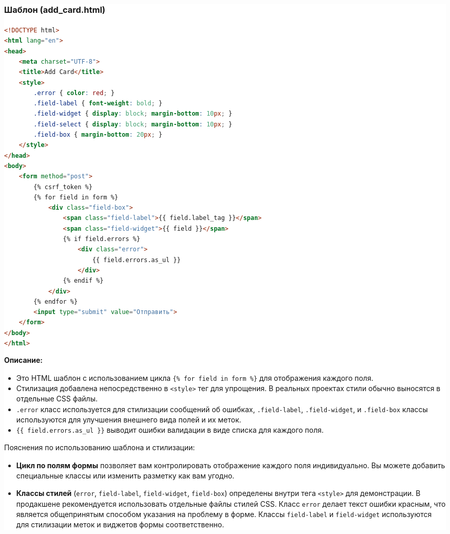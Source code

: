 ### Шаблон (add_card.html)
```html
<!DOCTYPE html>
<html lang="en">
<head>
    <meta charset="UTF-8">
    <title>Add Card</title>
    <style>
        .error { color: red; }
        .field-label { font-weight: bold; }
        .field-widget { display: block; margin-bottom: 10px; }
        .field-select { display: block; margin-bottom: 10px; }
        .field-box { margin-bottom: 20px; }
    </style>
</head>
<body>
    <form method="post">
        {% csrf_token %}
        {% for field in form %}
            <div class="field-box">
                <span class="field-label">{{ field.label_tag }}</span>
                <span class="field-widget">{{ field }}</span>
                {% if field.errors %}
                    <div class="error">
                        {{ field.errors.as_ul }}
                    </div>
                {% endif %}
            </div>
        {% endfor %}
        <input type="submit" value="Отправить">
    </form>
</body>
</html>
```

**Описание:**
- Это HTML шаблон с использованием цикла `{% for field in form %}` для отображения каждого поля.
- Стилизация добавлена непосредственно в `<style>` тег для упрощения. В реальных проектах стили обычно выносятся в отдельные CSS файлы.
- `.error` класс используется для стилизации сообщений об ошибках, `.field-label`, `.field-widget`, и `.field-box` классы используются для улучшения внешнего вида полей и их меток.
- `{{ field.errors.as_ul }}` выводит ошибки валидации в виде списка для каждого поля.

Пояснения по использованию шаблона и стилизации:

- **Цикл по полям формы** позволяет вам контролировать отображение каждого поля индивидуально. Вы можете добавить специальные классы или изменить разметку как вам угодно.
  
- **Классы стилей** (`error`, `field-label`, `field-widget`, `field-box`) определены внутри тега `<style>` для демонстрации. В продакшене рекомендуется использовать отдельные файлы стилей CSS. Класс `error` делает текст ошибки красным, что является общепринятым способом указания на проблему в форме. Классы `field-label` и `field-widget` используются для стилизации меток и виджетов формы соответственно.
